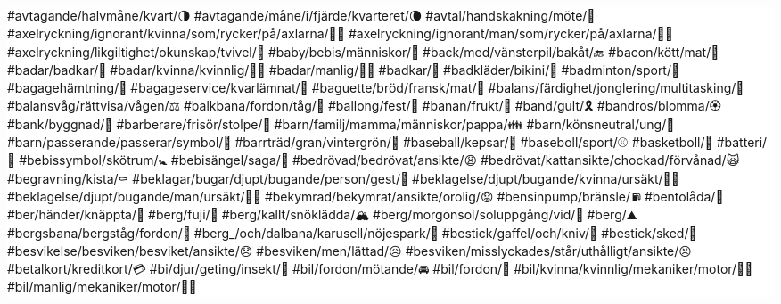 #avtagande/halvmåne/kvart/🌗
#avtagande/måne/i/fjärde/kvarteret/🌘
#avtal/handskakning/möte/🤝
#axelryckning/ignorant/kvinna/som/rycker/på/axlarna/🤷‍♀
#axelryckning/ignorant/man/som/rycker/på/axlarna/🤷‍♂
#axelryckning/likgiltighet/okunskap/tvivel/🤷
#baby/bebis/människor/👶
#back/med/vänsterpil/bakåt/🔙
#bacon/kött/mat/🥓
#badar/badkar/🛀
#badar/kvinna/kvinnlig/🏊‍♀
#badar/manlig/🏊‍♂
#badkar/🛁
#badkläder/bikini/👙
#badminton/sport/🏸
#bagagehämtning/🛄
#bagageservice/kvarlämnat/🛅
#baguette/bröd/fransk/mat/🥖
#balans/färdighet/jonglering/multitasking/🤹
#balansvåg/rättvisa/vågen/⚖
#balkbana/fordon/tåg/🚝
#ballong/fest/🎈
#banan/frukt/🍌
#band/gult/🎗
#bandros/blomma/🏵
#bank/byggnad/🏦
#barberare/frisör/stolpe/💈
#barn/familj/mamma/människor/pappa/👪
#barn/könsneutral/ung/🧒
#barn/passerande/passerar/symbol/🚸
#barrträd/gran/vintergrön/🌲
#baseball/kepsar/🧢
#baseboll/sport/⚾
#basketboll/🏀
#batteri/🔋
#bebissymbol/skötrum/🚼
#bebisängel/saga/👼
#bedrövad/bedrövat/ansikte/😩
#bedrövat/kattansikte/chockad/förvånad/🙀
#begravning/kista/⚰
#beklagar/bugar/djupt/bugande/person/gest/🙇
#beklagelse/djupt/bugande/kvinna/ursäkt/🙇‍♀
#beklagelse/djupt/bugande/man/ursäkt/🙇‍♂
#bekymrad/bekymrat/ansikte/orolig/😟
#bensinpump/bränsle/⛽
#bentolåda/🍱
#ber/händer/knäppta/🙏
#berg/fuji/🗻
#berg/kallt/snöklädda/🏔
#berg/morgonsol/soluppgång/vid/🌄
#berg/⛰
#bergsbana/bergståg/fordon/🚞
#berg_/och/dalbana/karusell/nöjespark/🎢
#bestick/gaffel/och/kniv/🍴
#bestick/sked/🥄
#besvikelse/besviken/besviket/ansikte/😞
#besviken/men/lättad/😥
#besviken/misslyckades/står/uthålligt/ansikte/😣
#betalkort/kreditkort/💳
#bi/djur/geting/insekt/🐝
#bil/fordon/mötande/🚘
#bil/fordon/🚗
#bil/kvinna/kvinnlig/mekaniker/motor/👩‍🔧
#bil/manlig/mekaniker/motor/👨‍🔧